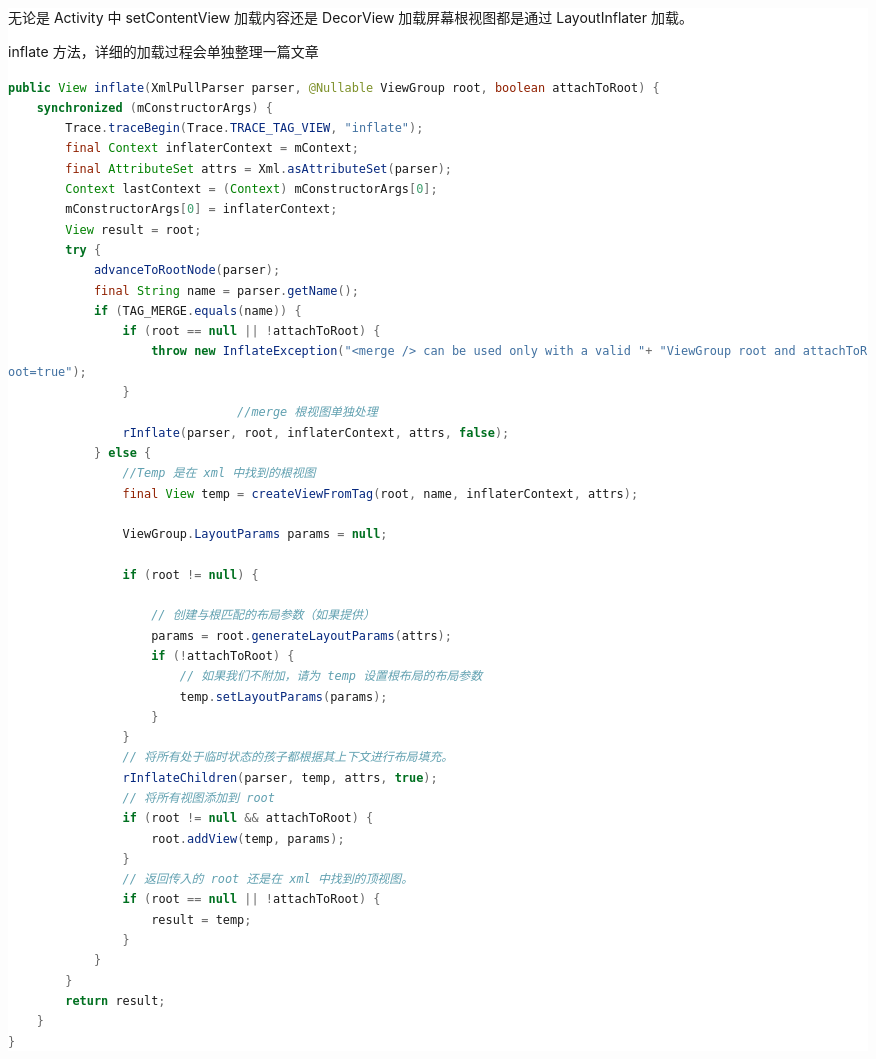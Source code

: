 无论是 Activity 中 setContentView 加载内容还是 DecorView 加载屏幕根视图都是通过 LayoutInflater 加载。

inflate 方法，详细的加载过程会单独整理一篇文章

```java
public View inflate(XmlPullParser parser, @Nullable ViewGroup root, boolean attachToRoot) {
    synchronized (mConstructorArgs) {
        Trace.traceBegin(Trace.TRACE_TAG_VIEW, "inflate");
        final Context inflaterContext = mContext;
        final AttributeSet attrs = Xml.asAttributeSet(parser);
        Context lastContext = (Context) mConstructorArgs[0];
        mConstructorArgs[0] = inflaterContext;
        View result = root;
        try {
            advanceToRootNode(parser);
            final String name = parser.getName();
            if (TAG_MERGE.equals(name)) {
                if (root == null || !attachToRoot) {
                    throw new InflateException("<merge /> can be used only with a valid "+ "ViewGroup root and attachToRoot=true");
                }
								//merge 根视图单独处理
                rInflate(parser, root, inflaterContext, attrs, false);
            } else {
                //Temp 是在 xml 中找到的根视图
                final View temp = createViewFromTag(root, name, inflaterContext, attrs);

                ViewGroup.LayoutParams params = null;

                if (root != null) {
                  
                    // 创建与根匹配的布局参数（如果提供）
                    params = root.generateLayoutParams(attrs);
                    if (!attachToRoot) {
                        // 如果我们不附加，请为 temp 设置根布局的布局参数
                        temp.setLayoutParams(params);
                    }
                }
                // 将所有处于临时状态的孩子都根据其上下文进行布局填充。
                rInflateChildren(parser, temp, attrs, true);
                // 将所有视图添加到 root
                if (root != null && attachToRoot) {
                    root.addView(temp, params);
                }
                // 返回传入的 root 还是在 xml 中找到的顶视图。
                if (root == null || !attachToRoot) {
                    result = temp;
                }
            }
        } 
        return result;
    }
}
```
